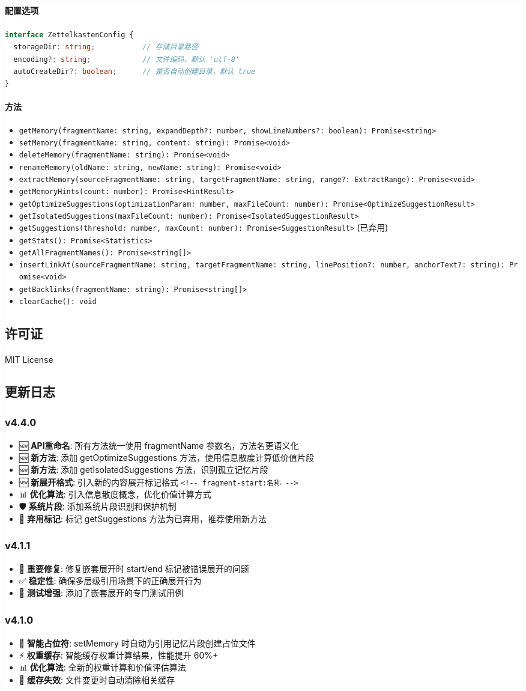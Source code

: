 #### 配置选项
```typescript
interface ZettelkastenConfig {
  storageDir: string;           // 存储目录路径
  encoding?: string;            // 文件编码，默认 'utf-8'
  autoCreateDir?: boolean;      // 是否自动创建目录，默认 true
}
```

#### 方法

- `getMemory(fragmentName: string, expandDepth?: number, showLineNumbers?: boolean): Promise<string>`
- `setMemory(fragmentName: string, content: string): Promise<void>`
- `deleteMemory(fragmentName: string): Promise<void>`
- `renameMemory(oldName: string, newName: string): Promise<void>`
- `extractMemory(sourceFragmentName: string, targetFragmentName: string, range?: ExtractRange): Promise<void>`
- `getMemoryHints(count: number): Promise<HintResult>`
- `getOptimizeSuggestions(optimizationParam: number, maxFileCount: number): Promise<OptimizeSuggestionResult>`
- `getIsolatedSuggestions(maxFileCount: number): Promise<IsolatedSuggestionResult>`
- `getSuggestions(threshold: number, maxCount: number): Promise<SuggestionResult>` (已弃用)
- `getStats(): Promise<Statistics>`
- `getAllFragmentNames(): Promise<string[]>`
- `insertLinkAt(sourceFragmentName: string, targetFragmentName: string, linePosition?: number, anchorText?: string): Promise<void>`
- `getBacklinks(fragmentName: string): Promise<string[]>`
- `clearCache(): void`

## 许可证

MIT License

## 更新日志

### v4.4.0
- 🆕 **API重命名**: 所有方法统一使用 fragmentName 参数名，方法名更语义化
- 🆕 **新方法**: 添加 getOptimizeSuggestions 方法，使用信息散度计算低价值片段
- 🆕 **新方法**: 添加 getIsolatedSuggestions 方法，识别孤立记忆片段
- 🆕 **新展开格式**: 引入新的内容展开标记格式 `<!-- fragment-start:名称 -->`
- 📊 **优化算法**: 引入信息散度概念，优化价值计算方式
- 🛡️ **系统片段**: 添加系统片段识别和保护机制
- 🔄 **弃用标记**: 标记 getSuggestions 方法为已弃用，推荐使用新方法

### v4.1.1
- 🔧 **重要修复**: 修复嵌套展开时 start/end 标记被错误展开的问题
- ✅ **稳定性**: 确保多层级引用场景下的正确展开行为
- 🧪 **测试增强**: 添加了嵌套展开的专门测试用例

### v4.1.0
- 🚀 **智能占位符**: setMemory 时自动为引用记忆片段创建占位文件
- ⚡ **权重缓存**: 智能缓存权重计算结果，性能提升 60%+
- 📊 **优化算法**: 全新的权重计算和价值评估算法
- 🔄 **缓存失效**: 文件变更时自动清除相关缓存
